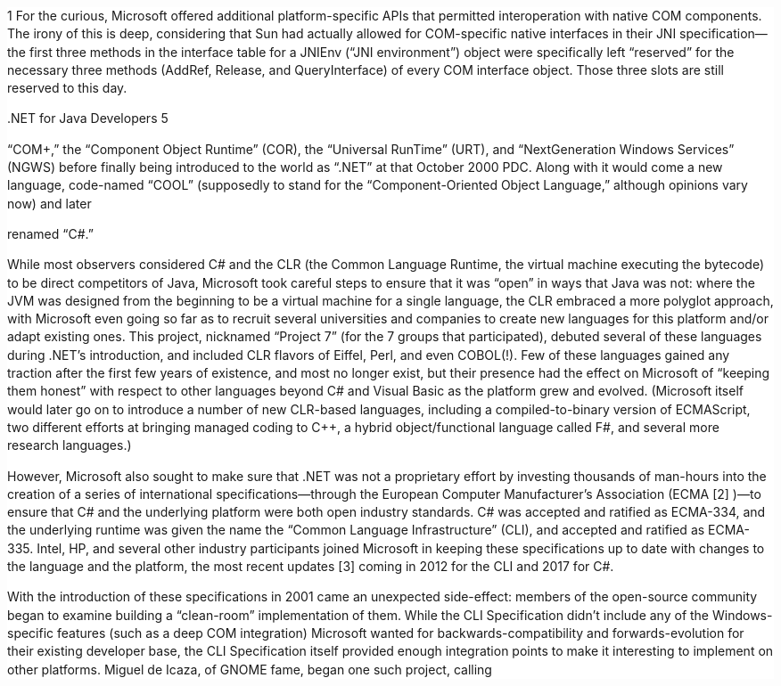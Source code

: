 
1 For the curious, Microsoft offered additional platform-specific APIs that permitted interoperation with native
COM components. The irony of this is deep, considering that Sun had actually allowed for COM-specific
native interfaces in their JNI specification—the first three methods in the interface table for a JNIEnv (“JNI
environment”) object were specifically left “reserved” for the necessary three methods (AddRef, Release, and
QueryInterface) of every COM interface object. Those three slots are still reserved to this day.


.NET for Java Developers 5


“COM+,” the “Component Object Runtime” (COR), the “Universal RunTime” (URT), and “NextGeneration Windows Services” (NGWS) before finally being introduced to the world as “.NET” at that
October 2000 PDC. Along with it would come a new language, code-named “COOL” (supposedly
to stand for the “Component-Oriented Object Language,” although opinions vary now) and later

renamed “C#.”


While most observers considered C# and the CLR (the Common Language Runtime, the virtual
machine executing the bytecode) to be direct competitors of Java, Microsoft took careful steps to
ensure that it was “open” in ways that Java was not: where the JVM was designed from the beginning
to be a virtual machine for a single language, the CLR embraced a more polyglot approach, with
Microsoft even going so far as to recruit several universities and companies to create new languages
for this platform and/or adapt existing ones. This project, nicknamed “Project 7” (for the 7 groups
that participated), debuted several of these languages during .NET’s introduction, and included CLR
flavors of Eiffel, Perl, and even COBOL(!). Few of these languages gained any traction after the first
few years of existence, and most no longer exist, but their presence had the effect on Microsoft of
“keeping them honest” with respect to other languages beyond C# and Visual Basic as the platform
grew and evolved. (Microsoft itself would later go on to introduce a number of new CLR-based
languages, including a compiled-to-binary version of ECMAScript, two different efforts at bringing
managed coding to C++, a hybrid object/functional language called F#, and several more research
languages.)


However, Microsoft also sought to make sure that .NET was not a proprietary effort by investing
thousands of man-hours into the creation of a series of international specifications—through the
European Computer Manufacturer’s Association (ECMA [2] )—to ensure that C# and the underlying
platform were both open industry standards. C# was accepted and ratified as ECMA-334, and the
underlying runtime was given the name the “Common Language Infrastructure” (CLI), and accepted
and ratified as ECMA-335. Intel, HP, and several other industry participants joined Microsoft in
keeping these specifications up to date with changes to the language and the platform, the most
recent updates [3] coming in 2012 for the CLI and 2017 for C#.


With the introduction of these specifications in 2001 came an unexpected side-effect: members of
the open-source community began to examine building a “clean-room” implementation of them.
While the CLI Specification didn’t include any of the Windows-specific features (such as a deep COM
integration) Microsoft wanted for backwards-compatibility and forwards-evolution for their existing
developer base, the CLI Specification itself provided enough integration points to make it interesting
to implement on other platforms. Miguel de Icaza, of GNOME fame, began one such project, calling

